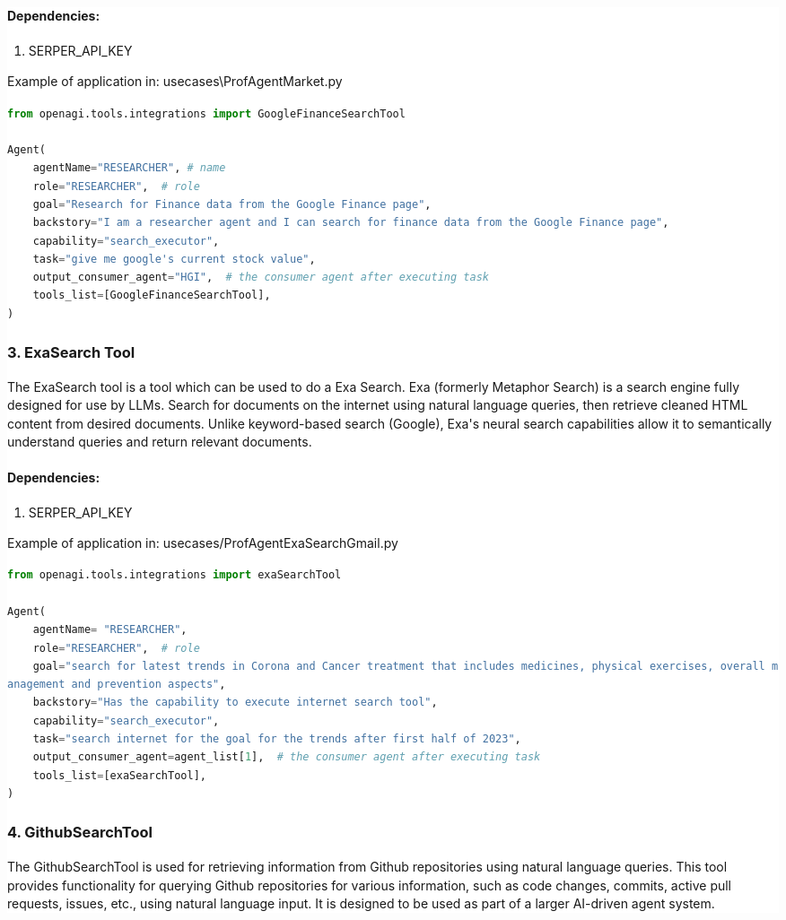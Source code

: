 #### Dependencies:

1. SERPER\_API\_KEY

Example of application in: usecases\ProfAgentMarket.py

```python
from openagi.tools.integrations import GoogleFinanceSearchTool

Agent(
    agentName="RESEARCHER", # name
    role="RESEARCHER",  # role
    goal="Research for Finance data from the Google Finance page",
    backstory="I am a researcher agent and I can search for finance data from the Google Finance page",
    capability="search_executor",
    task="give me google's current stock value",
    output_consumer_agent="HGI",  # the consumer agent after executing task
    tools_list=[GoogleFinanceSearchTool],
)
```

### 3. ExaSearch Tool

The ExaSearch tool is a tool which can be used to do a Exa Search. Exa (formerly Metaphor Search) is a search engine fully designed for use by LLMs. Search for documents on the internet using natural language queries, then retrieve cleaned HTML content from desired documents. Unlike keyword-based search (Google), Exa's neural search capabilities allow it to semantically understand queries and return relevant documents.

#### Dependencies:

1. SERPER\_API\_KEY

Example of application in: usecases/ProfAgentExaSearchGmail.py

```python
from openagi.tools.integrations import exaSearchTool

Agent(
    agentName= "RESEARCHER",
    role="RESEARCHER",  # role
    goal="search for latest trends in Corona and Cancer treatment that includes medicines, physical exercises, overall management and prevention aspects",
    backstory="Has the capability to execute internet search tool",
    capability="search_executor",
    task="search internet for the goal for the trends after first half of 2023",
    output_consumer_agent=agent_list[1],  # the consumer agent after executing task
    tools_list=[exaSearchTool],
)
```

### 4. GithubSearchTool

The GithubSearchTool is used for retrieving information from Github repositories using natural language queries. This tool provides functionality for querying Github repositories for various information, such as code changes, commits, active pull requests, issues, etc., using natural language input. It is designed to be used as part of a larger AI-driven agent system.

